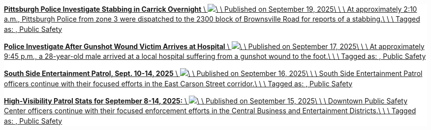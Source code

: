 [**Pittsburgh Police Investigate Stabbing in Carrick Overnight** \\
![](https://www.pittsburghpa.gov/files/assets/city/v/1/public-safety/images/blotter/2024/public-safety_overnight.jpg?dimension=smallthumbnail&w=150&h=100)\\
\\
Published on September 19, 2025\\
\\
\\
At approximately 2:10 a.m., Pittsburgh Police from zone 3 were dispatched to the 2300 block of Brownsville Road for reports of a stabbing.\\
\\
\\
Tagged as: , Public Safety](https://www.pittsburghpa.gov/News-articles/Public-Safety-Blotter/Pittsburgh-Police-Investigate-Stabbing-in-Carrick-Overnight)

[**Police Investigate After Gunshot Wound Victim Arrives at Hospital** \\
![](https://www.pittsburghpa.gov/files/assets/city/v/1/public-safety/images/blotter/2024/public-safety_alert.jpg?dimension=smallthumbnail&w=150&h=100)\\
\\
Published on September 17, 2025\\
\\
\\
At approximately 9:45 p.m., a 28-year-old male arrived at a local hospital suffering from a gunshot wound to the foot.\\
\\
\\
Tagged as: , Public Safety](https://www.pittsburghpa.gov/News-articles/Public-Safety-Blotter/Police-Investigate-After-Gunshot-Wound-Victim-Arrives-at-Hospital)

[**South Side Entertainment Patrol, Sept. 10-14, 2025** \\
![](https://www.pittsburghpa.gov/files/assets/city/v/1/public-safety/images/blotter/2024/south-side-entertainment-patrol.jpeg?dimension=smallthumbnail&w=150&h=100)\\
\\
Published on September 16, 2025\\
\\
\\
South Side Entertainment Patrol officers continue with their focused efforts in the East Carson Street corridor.\\
\\
\\
Tagged as: , Public Safety](https://www.pittsburghpa.gov/News-articles/Public-Safety-Blotter/South-Side-Entertainment-Patrol-Sept.-10-14-2025)

[**High-Visibility Patrol Stats for September 8-14, 2025:** \\
![](https://www.pittsburghpa.gov/files/assets/city/v/1/public-safety/images/blotter/downtown_high_visibility_patrol.jpg?dimension=smallthumbnail&w=150&h=100)\\
\\
Published on September 15, 2025\\
\\
\\
Downtown Public Safety Center officers continue with their focused enforcement efforts in the Central Business and Entertainment Districts.\\
\\
\\
Tagged as: , Public Safety](https://www.pittsburghpa.gov/News-articles/Public-Safety-Blotter/2025/High-Visibility-Patrol-Stats-for-September-8-14-2025)
